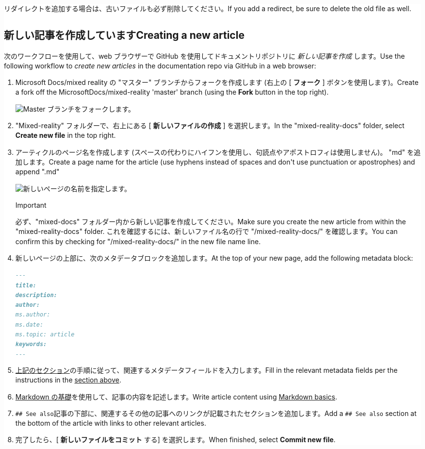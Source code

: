 <span data-ttu-id="89a7a-169">リダイレクトを追加する場合は、古いファイルも必ず削除してください。</span><span class="sxs-lookup"><span data-stu-id="89a7a-169">If you add a redirect, be sure to delete the old file as well.</span></span>

## <a name="creating-a-new-article"></a><span data-ttu-id="89a7a-170">新しい記事を作成しています</span><span class="sxs-lookup"><span data-stu-id="89a7a-170">Creating a new article</span></span>

<span data-ttu-id="89a7a-171">次のワークフローを使用して、web ブラウザーで GitHub を使用してドキュメントリポジトリに *新しい記事を作成* します。</span><span class="sxs-lookup"><span data-stu-id="89a7a-171">Use the following workflow to *create new articles* in the documentation repo via GitHub in a web browser:</span></span>

1. <span data-ttu-id="89a7a-172">Microsoft Docs/mixed reality の "マスター" ブランチからフォークを作成します (右上の [ **フォーク** ] ボタンを使用します)。</span><span class="sxs-lookup"><span data-stu-id="89a7a-172">Create a fork off the MicrosoftDocs/mixed-reality 'master' branch (using the **Fork** button in the top right).</span></span>

   ![Master ブランチをフォークします。](images/forkbranch.png)
2. <span data-ttu-id="89a7a-174">"Mixed-reality" フォルダーで、右上にある [ **新しいファイルの作成** ] を選択します。</span><span class="sxs-lookup"><span data-stu-id="89a7a-174">In the "mixed-reality-docs" folder, select **Create new file** in the top right.</span></span>
3. <span data-ttu-id="89a7a-175">アーティクルのページ名を作成します (スペースの代わりにハイフンを使用し、句読点やアポストロフィは使用しません)。 "md" を追加します。</span><span class="sxs-lookup"><span data-stu-id="89a7a-175">Create a page name for the article (use hyphens instead of spaces and don't use punctuation or apostrophes) and append ".md"</span></span>

   ![新しいページの名前を指定します。](images/newpagetitle.PNG)
   
   >[!IMPORTANT]
   ><span data-ttu-id="89a7a-177">必ず、"mixed-docs" フォルダー内から新しい記事を作成してください。</span><span class="sxs-lookup"><span data-stu-id="89a7a-177">Make sure you create the new article from within the "mixed-reality-docs" folder.</span></span> <span data-ttu-id="89a7a-178">これを確認するには、新しいファイル名の行で "/mixed-reality-docs/" を確認します。</span><span class="sxs-lookup"><span data-stu-id="89a7a-178">You can confirm this by checking for "/mixed-reality-docs/" in the new file name line.</span></span>

4. <span data-ttu-id="89a7a-179">新しいページの上部に、次のメタデータブロックを追加します。</span><span class="sxs-lookup"><span data-stu-id="89a7a-179">At the top of your new page, add the following metadata block:</span></span>

   ```md
   ---
   title:
   description:
   author:
   ms.author:
   ms.date:
   ms.topic: article
   keywords:
   ---
   ```

5. <span data-ttu-id="89a7a-180">[上記のセクション](#editing-an-existing-article)の手順に従って、関連するメタデータフィールドを入力します。</span><span class="sxs-lookup"><span data-stu-id="89a7a-180">Fill in the relevant metadata fields per the instructions in the [section above](#editing-an-existing-article).</span></span>
6. <span data-ttu-id="89a7a-181">[Markdown の基礎](#markdown-basics)を使用して、記事の内容を記述します。</span><span class="sxs-lookup"><span data-stu-id="89a7a-181">Write article content using [Markdown basics](#markdown-basics).</span></span>
7. <span data-ttu-id="89a7a-182">`## See also`記事の下部に、関連するその他の記事へのリンクが記載されたセクションを追加します。</span><span class="sxs-lookup"><span data-stu-id="89a7a-182">Add a `## See also` section at the bottom of the article with links to other relevant articles.</span></span>
8. <span data-ttu-id="89a7a-183">完了したら、[ **新しいファイルをコミット** する] を選択します。</span><span class="sxs-lookup"><span data-stu-id="89a7a-183">When finished, select **Commit new file**.</span></span>